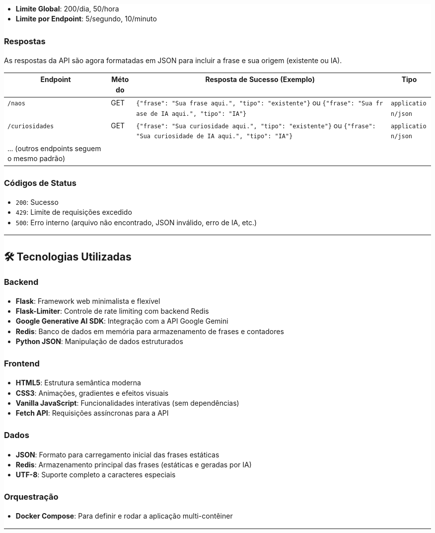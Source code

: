   - **Limite Global**: 200/dia, 50/hora
  - **Limite por Endpoint**: 5/segundo, 10/minuto

### **Respostas**

As respostas da API são agora formatadas em JSON para incluir a frase e sua origem (existente ou IA).

| Endpoint | Método | Resposta de Sucesso (Exemplo) | Tipo |
|----------|--------|-------------------------------|------|
| `/naos` | GET | `{"frase": "Sua frase aqui.", "tipo": "existente"}` ou `{"frase": "Sua frase de IA aqui.", "tipo": "IA"}` | `application/json` |
| `/curiosidades` | GET | `{"frase": "Sua curiosidade aqui.", "tipo": "existente"}` ou `{"frase": "Sua curiosidade de IA aqui.", "tipo": "IA"}` | `application/json` |
| ... (outros endpoints seguem o mesmo padrão) | | | |

### **Códigos de Status**

  - `200`: Sucesso
  - `429`: Limite de requisições excedido
  - `500`: Erro interno (arquivo não encontrado, JSON inválido, erro de IA, etc.)

-----

## 🛠️ **Tecnologias Utilizadas**

### **Backend**

  - **Flask**: Framework web minimalista e flexível
  - **Flask-Limiter**: Controle de rate limiting com backend Redis
  - **Google Generative AI SDK**: Integração com a API Google Gemini
  - **Redis**: Banco de dados em memória para armazenamento de frases e contadores
  - **Python JSON**: Manipulação de dados estruturados

### **Frontend**

  - **HTML5**: Estrutura semântica moderna
  - **CSS3**: Animações, gradientes e efeitos visuais
  - **Vanilla JavaScript**: Funcionalidades interativas (sem dependências)
  - **Fetch API**: Requisições assíncronas para a API

### **Dados**

  - **JSON**: Formato para carregamento inicial das frases estáticas
  - **Redis**: Armazenamento principal das frases (estáticas e geradas por IA)
  - **UTF-8**: Suporte completo a caracteres especiais

### **Orquestração**

  - **Docker Compose**: Para definir e rodar a aplicação multi-contêiner

-----
